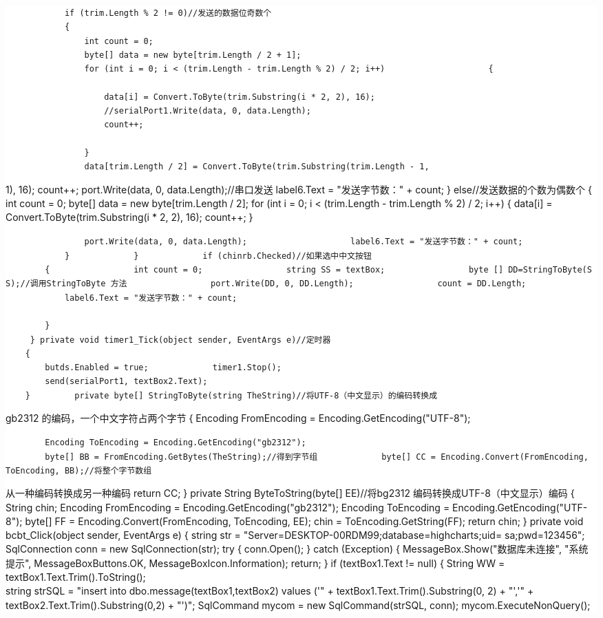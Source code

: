                 if (trim.Length % 2 != 0)//发送的数据位奇数个 
                { 
                    int count = 0; 
                    byte[] data = new byte[trim.Length / 2 + 1]; 
                    for (int i = 0; i < (trim.Length - trim.Length % 2) / 2; i++)                     { 
 
                        data[i] = Convert.ToByte(trim.Substring(i * 2, 2), 16); 
                        //serialPort1.Write(data, 0, data.Length); 
                        count++; 
 
                    } 
                    data[trim.Length / 2] = Convert.ToByte(trim.Substring(trim.Length - 1, 
1), 16); 
                    count++;                     port.Write(data, 0, data.Length);//串口发送                     label6.Text = "发送字节数：" + count; 
                } 
                else//发送数据的个数为偶数个 
                {                     int count = 0;                     byte[] data = new byte[trim.Length / 2];                     for (int i = 0; i < (trim.Length - trim.Length % 2) / 2; i++) 
                    {                         data[i] = Convert.ToByte(trim.Substring(i * 2, 2), 16);                         count++; 
                    } 
 
                    port.Write(data, 0, data.Length);                     label6.Text = "发送字节数：" + count; 
                }             }             if (chinrb.Checked)//如果选中中文按钮 
            {                 int count = 0;                 string SS = textBox;                 byte [] DD=StringToByte(SS);//调用StringToByte 方法                 port.Write(DD, 0, DD.Length);                 count = DD.Length; 
                label6.Text = "发送字节数：" + count; 
 
            } 
         } private void timer1_Tick(object sender, EventArgs e)//定时器 
        { 
            butds.Enabled = true;             timer1.Stop(); 
            send(serialPort1, textBox2.Text); 
        }         private byte[] StringToByte(string TheString)//将UTF-8（中文显示）的编码转换成
gb2312 的编码，一个中文字符占两个字节 
        { 
            Encoding FromEncoding = Encoding.GetEncoding("UTF-8"); 
 
            Encoding ToEncoding = Encoding.GetEncoding("gb2312"); 
            byte[] BB = FromEncoding.GetBytes(TheString);//得到字节组             byte[] CC = Encoding.Convert(FromEncoding, ToEncoding, BB);//将整个字节数组
从一种编码转换成另一种编码 
            return CC; 
        }         private String ByteToString(byte[] EE)//将bg2312 编码转换成UTF-8（中文显示）编码 
        { 
            String chin; 
            Encoding FromEncoding = Encoding.GetEncoding("gb2312");             Encoding ToEncoding = Encoding.GetEncoding("UTF-8");             byte[] FF = Encoding.Convert(FromEncoding, ToEncoding, EE);             chin = ToEncoding.GetString(FF);             return chin; 
        }         private void bcbt_Click(object sender, EventArgs e) 
        {             string str = "Server=DESKTOP-00RDM99;database=highcharts;uid= sa;pwd=123456"; 
            SqlConnection conn = new SqlConnection(str);             try             {                 conn.Open(); 
            }             catch (Exception) 
            { 
                MessageBox.Show("数据库未连接", "系统提示", MessageBoxButtons.OK, 
MessageBoxIcon.Information); 
                return; 
            }             if (textBox1.Text != null) 
            { 
                String WW = textBox1.Text.Trim().ToString();             
                string strSQL = "insert into dbo.message(textBox1,textBox2) values ('" + 
textBox1.Text.Trim().Substring(0, 2) + "','" + textBox2.Text.Trim().Substring(0,2) + "')"; 
                SqlCommand mycom = new SqlCommand(strSQL, conn);                 mycom.ExecuteNonQuery(); 